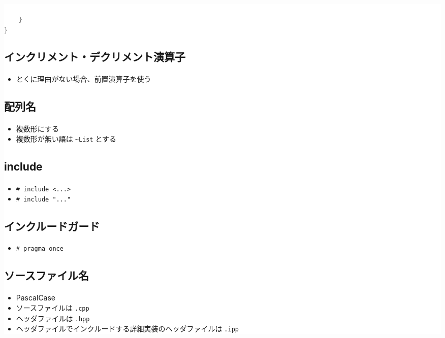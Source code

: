 ```cpp

	}
}
```


## インクリメント・デクリメント演算子
- とくに理由がない場合、前置演算子を使う


## 配列名
- 複数形にする
- 複数形が無い語は `~List` とする


## include
- `# include <...>`
- `# include "..."`


## インクルードガード
- `# pragma once`


## ソースファイル名
- PascalCase
- ソースファイルは `.cpp`
- ヘッダファイルは `.hpp`
- ヘッダファイルでインクルードする詳細実装のヘッダファイルは `.ipp`



